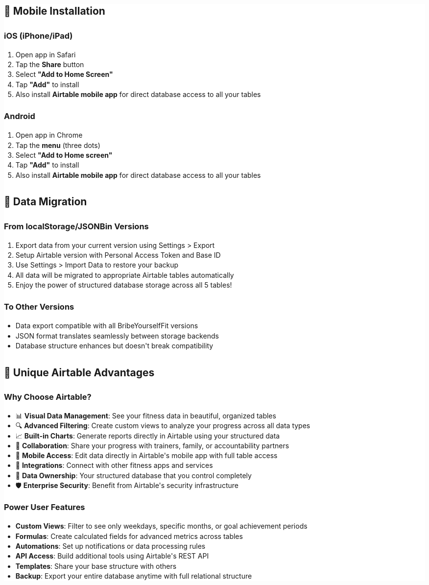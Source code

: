 ## 📱 Mobile Installation

### **iOS (iPhone/iPad)**
1. Open app in Safari
2. Tap the **Share** button
3. Select **"Add to Home Screen"**
4. Tap **"Add"** to install
5. Also install **Airtable mobile app** for direct database access to all your tables

### **Android**
1. Open app in Chrome
2. Tap the **menu** (three dots)
3. Select **"Add to Home screen"**
4. Tap **"Add"** to install
5. Also install **Airtable mobile app** for direct database access to all your tables

## 🔄 Data Migration

### **From localStorage/JSONBin Versions**
1. Export data from your current version using Settings > Export
2. Setup Airtable version with Personal Access Token and Base ID
3. Use Settings > Import Data to restore your backup
4. All data will be migrated to appropriate Airtable tables automatically
5. Enjoy the power of structured database storage across all 5 tables!

### **To Other Versions**
- Data export compatible with all BribeYourselfFit versions
- JSON format translates seamlessly between storage backends
- Database structure enhances but doesn't break compatibility

## 🎯 **Unique Airtable Advantages**

### **Why Choose Airtable?**
- 📊 **Visual Data Management**: See your fitness data in beautiful, organized tables
- 🔍 **Advanced Filtering**: Create custom views to analyze your progress across all data types
- 📈 **Built-in Charts**: Generate reports directly in Airtable using your structured data
- 🤝 **Collaboration**: Share your progress with trainers, family, or accountability partners
- 📱 **Mobile Access**: Edit data directly in Airtable's mobile app with full table access
- 🔗 **Integrations**: Connect with other fitness apps and services
- 💾 **Data Ownership**: Your structured database that you control completely
- 🛡️ **Enterprise Security**: Benefit from Airtable's security infrastructure

### **Power User Features**
- **Custom Views**: Filter to see only weekdays, specific months, or goal achievement periods
- **Formulas**: Create calculated fields for advanced metrics across tables
- **Automations**: Set up notifications or data processing rules
- **API Access**: Build additional tools using Airtable's REST API
- **Templates**: Share your base structure with others
- **Backup**: Export your entire database anytime with full relational structure
